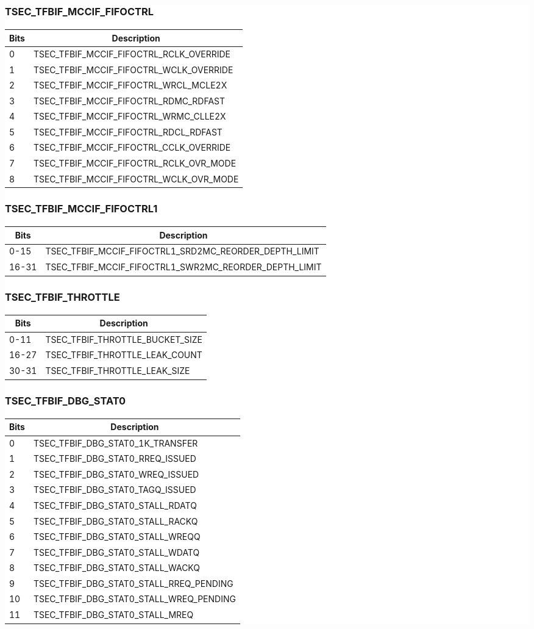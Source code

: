 ### TSEC\_TFBIF\_MCCIF\_FIFOCTRL

| Bits | Description                                   |
| ---- | --------------------------------------------- |
| 0    | TSEC\_TFBIF\_MCCIF\_FIFOCTRL\_RCLK\_OVERRIDE  |
| 1    | TSEC\_TFBIF\_MCCIF\_FIFOCTRL\_WCLK\_OVERRIDE  |
| 2    | TSEC\_TFBIF\_MCCIF\_FIFOCTRL\_WRCL\_MCLE2X    |
| 3    | TSEC\_TFBIF\_MCCIF\_FIFOCTRL\_RDMC\_RDFAST    |
| 4    | TSEC\_TFBIF\_MCCIF\_FIFOCTRL\_WRMC\_CLLE2X    |
| 5    | TSEC\_TFBIF\_MCCIF\_FIFOCTRL\_RDCL\_RDFAST    |
| 6    | TSEC\_TFBIF\_MCCIF\_FIFOCTRL\_CCLK\_OVERRIDE  |
| 7    | TSEC\_TFBIF\_MCCIF\_FIFOCTRL\_RCLK\_OVR\_MODE |
| 8    | TSEC\_TFBIF\_MCCIF\_FIFOCTRL\_WCLK\_OVR\_MODE |

### TSEC\_TFBIF\_MCCIF\_FIFOCTRL1

| Bits  | Description                                                  |
| ----- | ------------------------------------------------------------ |
| 0-15  | TSEC\_TFBIF\_MCCIF\_FIFOCTRL1\_SRD2MC\_REORDER\_DEPTH\_LIMIT |
| 16-31 | TSEC\_TFBIF\_MCCIF\_FIFOCTRL1\_SWR2MC\_REORDER\_DEPTH\_LIMIT |

### TSEC\_TFBIF\_THROTTLE

| Bits  | Description                         |
| ----- | ----------------------------------- |
| 0-11  | TSEC\_TFBIF\_THROTTLE\_BUCKET\_SIZE |
| 16-27 | TSEC\_TFBIF\_THROTTLE\_LEAK\_COUNT  |
| 30-31 | TSEC\_TFBIF\_THROTTLE\_LEAK\_SIZE   |

### TSEC\_TFBIF\_DBG\_STAT0

| Bits | Description                                       |
| ---- | ------------------------------------------------- |
| 0    | TSEC\_TFBIF\_DBG\_STAT0\_1K\_TRANSFER             |
| 1    | TSEC\_TFBIF\_DBG\_STAT0\_RREQ\_ISSUED             |
| 2    | TSEC\_TFBIF\_DBG\_STAT0\_WREQ\_ISSUED             |
| 3    | TSEC\_TFBIF\_DBG\_STAT0\_TAGQ\_ISSUED             |
| 4    | TSEC\_TFBIF\_DBG\_STAT0\_STALL\_RDATQ             |
| 5    | TSEC\_TFBIF\_DBG\_STAT0\_STALL\_RACKQ             |
| 6    | TSEC\_TFBIF\_DBG\_STAT0\_STALL\_WREQQ             |
| 7    | TSEC\_TFBIF\_DBG\_STAT0\_STALL\_WDATQ             |
| 8    | TSEC\_TFBIF\_DBG\_STAT0\_STALL\_WACKQ             |
| 9    | TSEC\_TFBIF\_DBG\_STAT0\_STALL\_RREQ\_PENDING     |
| 10   | TSEC\_TFBIF\_DBG\_STAT0\_STALL\_WREQ\_PENDING     |
| 11   | TSEC\_TFBIF\_DBG\_STAT0\_STALL\_MREQ              |